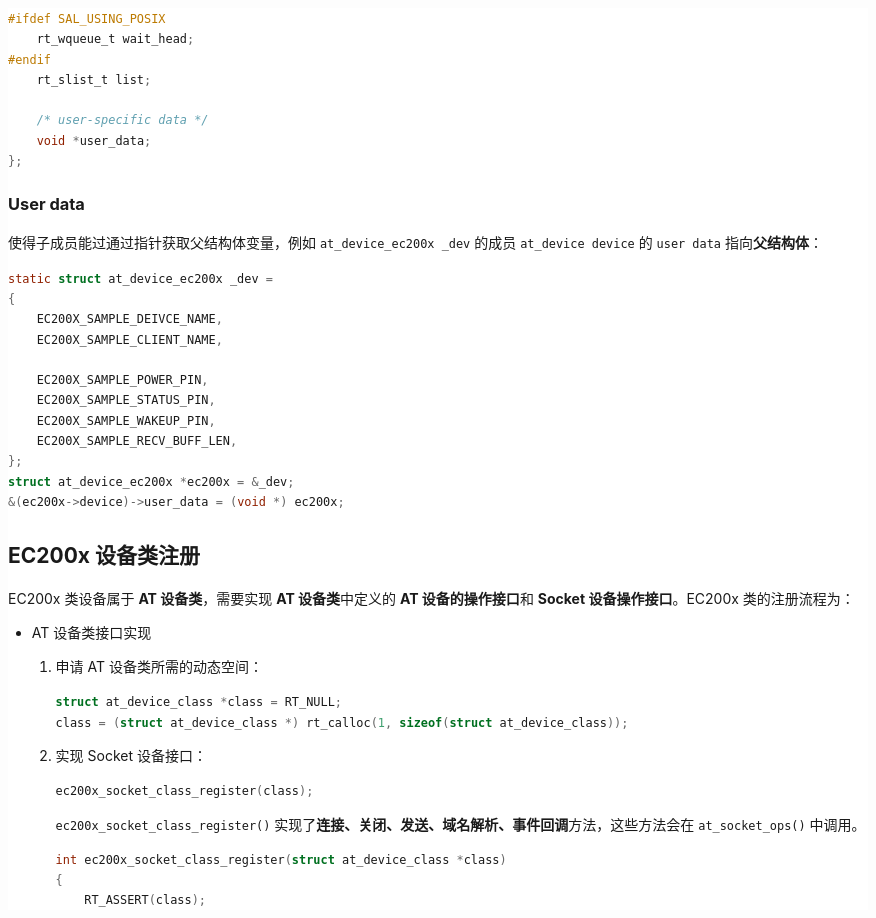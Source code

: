 ```c
#ifdef SAL_USING_POSIX
    rt_wqueue_t wait_head;
#endif
    rt_slist_t list;

    /* user-specific data */
    void *user_data;
};
```

### User data

使得子成员能过通过指针获取父结构体变量，例如 `at_device_ec200x _dev` 的成员 `at_device device` 的 `user data` 指向**父结构体**：

```c
static struct at_device_ec200x _dev =
{
    EC200X_SAMPLE_DEIVCE_NAME,
    EC200X_SAMPLE_CLIENT_NAME,

    EC200X_SAMPLE_POWER_PIN,
    EC200X_SAMPLE_STATUS_PIN,
    EC200X_SAMPLE_WAKEUP_PIN,
    EC200X_SAMPLE_RECV_BUFF_LEN,
};
struct at_device_ec200x *ec200x = &_dev;
&(ec200x->device)->user_data = (void *) ec200x;
```

## EC200x **设备类注册**

EC200x 类设备属于 **AT 设备类**，需要实现 **AT 设备类**中定义的 **AT 设备的操作接口**和 **Socket 设备操作接口**。EC200x 类的注册流程为：

- AT 设备类接口实现
    1. 申请 AT 设备类所需的动态空间：
        
        ```c
        struct at_device_class *class = RT_NULL;
        class = (struct at_device_class *) rt_calloc(1, sizeof(struct at_device_class));
        ```
        
    2. 实现 Socket 设备接口：
        
        ```c
        ec200x_socket_class_register(class);
        ```
        
        `ec200x_socket_class_register()` 实现了**连接、关闭、发送、域名解析、事件回调**方法，这些方法会在 `at_socket_ops()` 中调用。
        
        ```c
        int ec200x_socket_class_register(struct at_device_class *class)
        {
            RT_ASSERT(class);
        